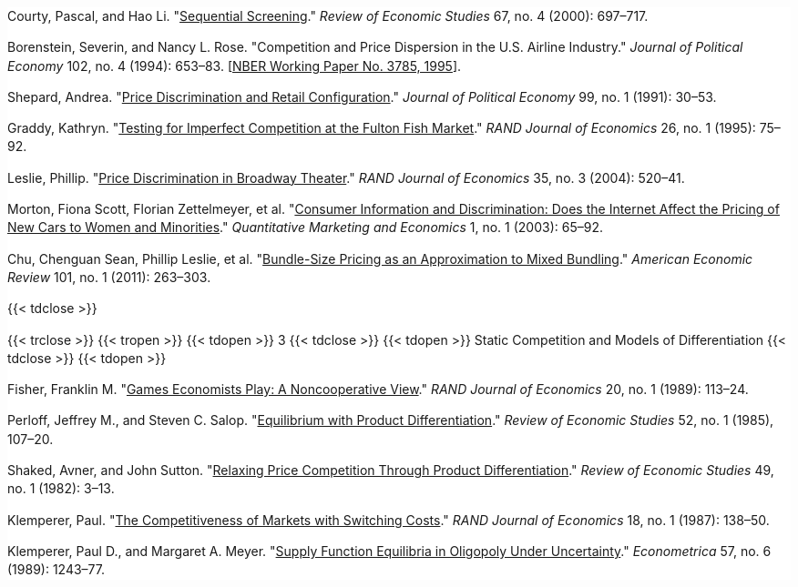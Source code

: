 Courty, Pascal, and Hao Li. "[Sequential Screening](http://econpapers.repec.org/article/blarestud/v_3a67_3ay_3a2000_3ai_3a4_3ap_3a697-717.htm)." _Review of Economic Studies_ 67, no. 4 (2000): 697–717.

Borenstein, Severin, and Nancy L. Rose. "Competition and Price Dispersion in the U.S. Airline Industry." _Journal of Political Economy_ 102, no. 4 (1994): 653–83. \[[NBER Working Paper No. 3785, 1995](http://www.nber.org/papers/w3785)\].

Shepard, Andrea. "[Price Discrimination and Retail Configuration](http://econpapers.repec.org/article/ucpjpolec/v_3a99_3ay_3a1991_3ai_3a1_3ap_3a30-53.htm)." _Journal of Political Economy_ 99, no. 1 (1991): 30–53.

Graddy, Kathryn. "[Testing for Imperfect Competition at the Fulton Fish Market](http://ideas.repec.org/p/fth/prinec/137.html)." _RAND Journal of Economics_ 26, no. 1 (1995): 75–92.

Leslie, Phillip. "[Price Discrimination in Broadway Theater](http://ideas.repec.org/a/rje/randje/v35y20043p520-541.html)." _RAND Journal of Economics_ 35, no. 3 (2004): 520–41.

Morton, Fiona Scott, Florian Zettelmeyer, et al. "[Consumer Information and Discrimination: Does the Internet Affect the Pricing of New Cars to Women and Minorities](http://dx.doi.org/10.1023/A:1023529910567)." _Quantitative Marketing and Economics_ 1, no. 1 (2003): 65–92.

Chu, Chenguan Sean, Phillip Leslie, et al. "[Bundle-Size Pricing as an Approximation to Mixed Bundling](http://dx.doi.org/10.1257/aer.101.1.263)." _American Economic Review_ 101, no. 1 (2011): 263–303.


{{< tdclose >}}

{{< trclose >}}
{{< tropen >}}
{{< tdopen >}}
3
{{< tdclose >}}
{{< tdopen >}}
Static Competition and Models of Differentiation
{{< tdclose >}}
{{< tdopen >}}


Fisher, Franklin M. "[Games Economists Play: A Noncooperative View](http://www.jstor.org/discover/10.2307/2555655?uid=3739696&uid=2134&uid=2&uid=70&uid=4&uid=3739256&sid=21104049564663)." _RAND Journal of Economics_ 20, no. 1 (1989): 113–24.

Perloff, Jeffrey M., and Steven C. Salop. "[Equilibrium with Product Differentiation](http://www.jstor.org/discover/10.2307/2297473?uid=3739696&uid=2134&uid=2&uid=70&uid=4&uid=3739256&sid=21104049564663)." _Review of Economic Studies_ 52, no. 1 (1985), 107–20.

Shaked, Avner, and John Sutton. "[Relaxing Price Competition Through Product Differentiation](http://www.jstor.org/discover/10.2307/2297136?uid=3739696&uid=2134&uid=2&uid=70&uid=4&uid=3739256&sid=21104049564663)." _Review of Economic Studies_ 49, no. 1 (1982): 3–13.

Klemperer, Paul. "[The Competitiveness of Markets with Switching Costs](http://ideas.repec.org/a/rje/randje/v18y1987ispringp138-150.html)." _RAND Journal of Economics_ 18, no. 1 (1987): 138–50.

Klemperer, Paul D., and Margaret A. Meyer. "[Supply Function Equilibria in Oligopoly Under Uncertainty](http://dx.doi.org/10.2307/1913707)." _Econometrica_ 57, no. 6 (1989): 1243–77.
